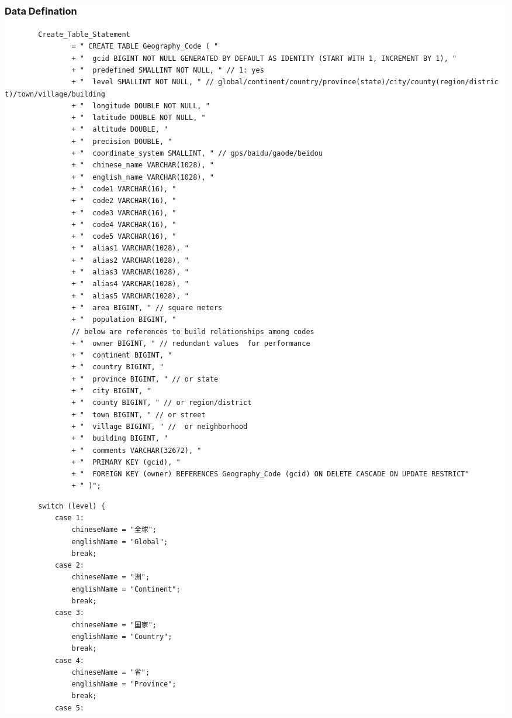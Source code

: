 ### Data Defination
```
        Create_Table_Statement
                = " CREATE TABLE Geography_Code ( "
                + "  gcid BIGINT NOT NULL GENERATED BY DEFAULT AS IDENTITY (START WITH 1, INCREMENT BY 1), "
                + "  predefined SMALLINT NOT NULL, " // 1: yes
                + "  level SMALLINT NOT NULL, " // global/continent/country/province(state)/city/county(region/district)/town/village/building
                + "  longitude DOUBLE NOT NULL, "
                + "  latitude DOUBLE NOT NULL, "
                + "  altitude DOUBLE, "
                + "  precision DOUBLE, "
                + "  coordinate_system SMALLINT, " // gps/baidu/gaode/beidou
                + "  chinese_name VARCHAR(1028), "
                + "  english_name VARCHAR(1028), "
                + "  code1 VARCHAR(16), "
                + "  code2 VARCHAR(16), "
                + "  code3 VARCHAR(16), "
                + "  code4 VARCHAR(16), "
                + "  code5 VARCHAR(16), "
                + "  alias1 VARCHAR(1028), "
                + "  alias2 VARCHAR(1028), "
                + "  alias3 VARCHAR(1028), "
                + "  alias4 VARCHAR(1028), "
                + "  alias5 VARCHAR(1028), "
                + "  area BIGINT, " // square meters
                + "  population BIGINT, "
                // below are references to build relationships among codes
                + "  owner BIGINT, " // redundant values  for performance
                + "  continent BIGINT, "
                + "  country BIGINT, "
                + "  province BIGINT, " // or state
                + "  city BIGINT, "
                + "  county BIGINT, " // or region/district
                + "  town BIGINT, " // or street
                + "  village BIGINT, " //  or neighborhood
                + "  building BIGINT, "
                + "  comments VARCHAR(32672), "
                + "  PRIMARY KEY (gcid), "
                + "  FOREIGN KEY (owner) REFERENCES Geography_Code (gcid) ON DELETE CASCADE ON UPDATE RESTRICT"
                + " )";
```
           
```
        switch (level) {
            case 1:
                chineseName = "全球";
                englishName = "Global";
                break;
            case 2:
                chineseName = "洲";
                englishName = "Continent";
                break;
            case 3:
                chineseName = "国家";
                englishName = "Country";
                break;
            case 4:
                chineseName = "省";
                englishName = "Province";
                break;
            case 5:
```